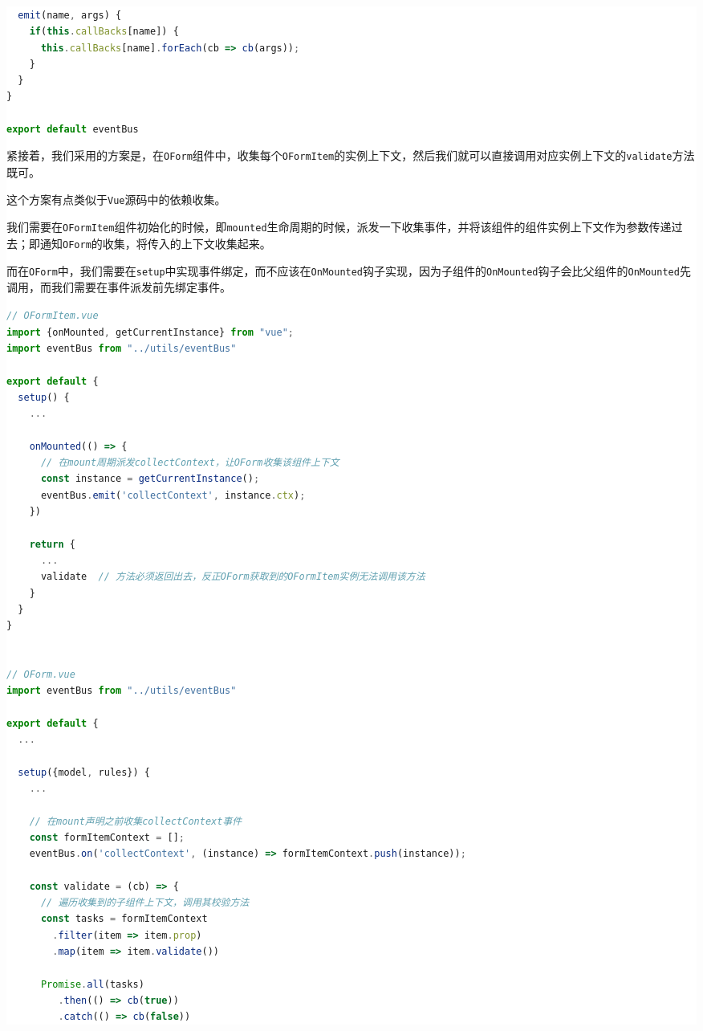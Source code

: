 ```javascript
  emit(name, args) {
    if(this.callBacks[name]) {
      this.callBacks[name].forEach(cb => cb(args));
    }
  }
}

export default eventBus
```

紧接着，我们采用的方案是，在`OForm`组件中，收集每个`OFormItem`的实例上下文，然后我们就可以直接调用对应实例上下文的`validate`方法既可。

这个方案有点类似于`Vue`源码中的依赖收集。

我们需要在`OFormItem`组件初始化的时候，即`mounted`生命周期的时候，派发一下收集事件，并将该组件的组件实例上下文作为参数传递过去；即通知`OForm`的收集，将传入的上下文收集起来。

而在`OForm`中，我们需要在`setup`中实现事件绑定，而不应该在`OnMounted`钩子实现，因为子组件的`OnMounted`钩子会比父组件的`OnMounted`先调用，而我们需要在事件派发前先绑定事件。

```javascript
// OFormItem.vue
import {onMounted, getCurrentInstance} from "vue";
import eventBus from "../utils/eventBus"

export default {
  setup() {
    ...

    onMounted(() => {
      // 在mount周期派发collectContext，让OForm收集该组件上下文
      const instance = getCurrentInstance();
      eventBus.emit('collectContext', instance.ctx);
    })

    return {
      ...
      validate  // 方法必须返回出去，反正OForm获取到的OFormItem实例无法调用该方法
    }
  }
}


// OForm.vue
import eventBus from "../utils/eventBus"

export default {
  ...
  
  setup({model, rules}) {
    ...

    // 在mount声明之前收集collectContext事件
    const formItemContext = [];
    eventBus.on('collectContext', (instance) => formItemContext.push(instance));
    
    const validate = (cb) => {
      // 遍历收集到的子组件上下文，调用其校验方法
      const tasks = formItemContext
        .filter(item => item.prop)
        .map(item => item.validate())

      Promise.all(tasks)
         .then(() => cb(true))
         .catch(() => cb(false))
```
